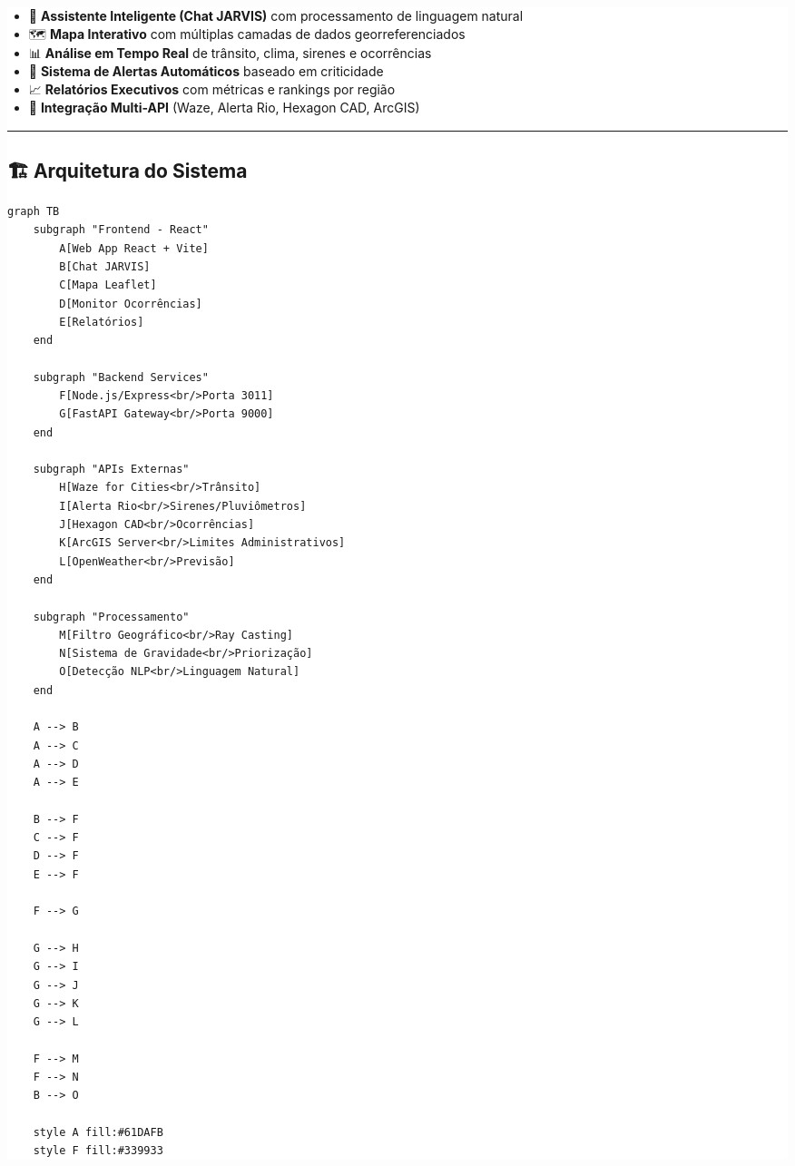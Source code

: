 - 🤖 **Assistente Inteligente (Chat JARVIS)** com processamento de linguagem natural
- 🗺️ **Mapa Interativo** com múltiplas camadas de dados georreferenciados
- 📊 **Análise em Tempo Real** de trânsito, clima, sirenes e ocorrências
- 🚨 **Sistema de Alertas Automáticos** baseado em criticidade
- 📈 **Relatórios Executivos** com métricas e rankings por região
- 🔄 **Integração Multi-API** (Waze, Alerta Rio, Hexagon CAD, ArcGIS)

---

## 🏗️ Arquitetura do Sistema

```mermaid
graph TB
    subgraph "Frontend - React"
        A[Web App React + Vite]
        B[Chat JARVIS]
        C[Mapa Leaflet]
        D[Monitor Ocorrências]
        E[Relatórios]
    end
    
    subgraph "Backend Services"
        F[Node.js/Express<br/>Porta 3011]
        G[FastAPI Gateway<br/>Porta 9000]
    end
    
    subgraph "APIs Externas"
        H[Waze for Cities<br/>Trânsito]
        I[Alerta Rio<br/>Sirenes/Pluviômetros]
        J[Hexagon CAD<br/>Ocorrências]
        K[ArcGIS Server<br/>Limites Administrativos]
        L[OpenWeather<br/>Previsão]
    end
    
    subgraph "Processamento"
        M[Filtro Geográfico<br/>Ray Casting]
        N[Sistema de Gravidade<br/>Priorização]
        O[Detecção NLP<br/>Linguagem Natural]
    end
    
    A --> B
    A --> C
    A --> D
    A --> E
    
    B --> F
    C --> F
    D --> F
    E --> F
    
    F --> G
    
    G --> H
    G --> I
    G --> J
    G --> K
    G --> L
    
    F --> M
    F --> N
    B --> O
    
    style A fill:#61DAFB
    style F fill:#339933
```